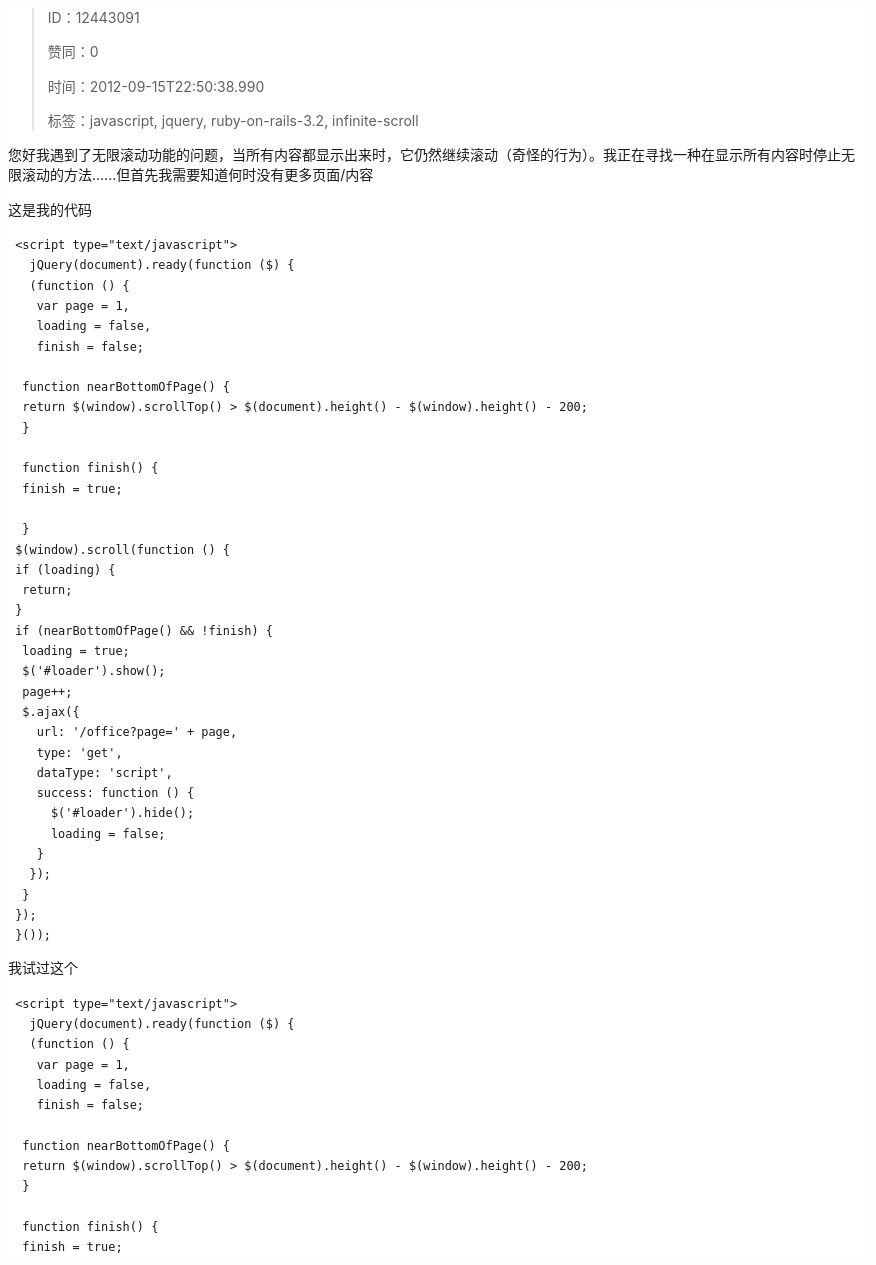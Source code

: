 > ID：12443091
> 
> 赞同：0
> 
> 时间：2012-09-15T22:50:38.990
> 
> 标签：javascript, jquery, ruby-on-rails-3.2, infinite-scroll

您好我遇到了无限滚动功能的问题，当所有内容都显示出来时，它仍然继续滚动（奇怪的行为）。我正在寻找一种在显示所有内容时停止无限滚动的方法......但首先我需要知道何时没有更多页面/内容

这是我的代码

```
 <script type="text/javascript">
   jQuery(document).ready(function ($) {
   (function () {
    var page = 1,
    loading = false,
    finish = false;

  function nearBottomOfPage() {
  return $(window).scrollTop() > $(document).height() - $(window).height() - 200;
  }

  function finish() {
  finish = true;

  }
 $(window).scroll(function () {
 if (loading) {
  return;
 }
 if (nearBottomOfPage() && !finish) {
  loading = true;
  $('#loader').show();
  page++;
  $.ajax({
    url: '/office?page=' + page,
    type: 'get',
    dataType: 'script',
    success: function () {
      $('#loader').hide();
      loading = false;
    }
   });
  }
 });
 }()); 
```

我试过这个

```
 <script type="text/javascript">
   jQuery(document).ready(function ($) {
   (function () {
    var page = 1,
    loading = false,
    finish = false;

  function nearBottomOfPage() {
  return $(window).scrollTop() > $(document).height() - $(window).height() - 200;
  }

  function finish() {
  finish = true;
```